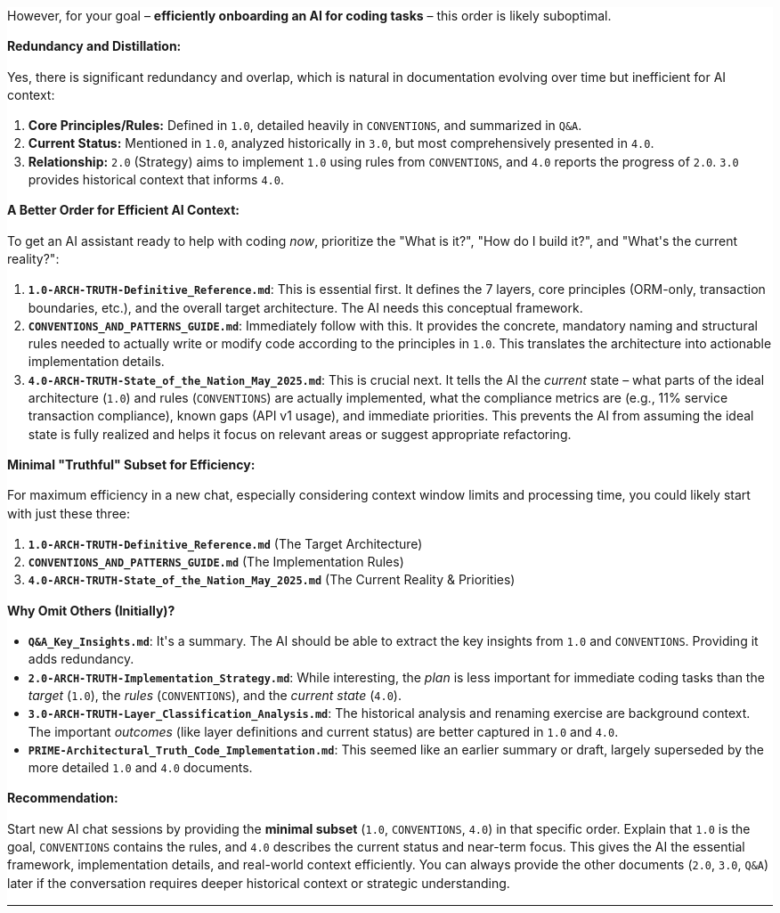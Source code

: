 However, for your goal – **efficiently onboarding an AI for coding tasks** – this order is likely suboptimal.

**Redundancy and Distillation:**

Yes, there is significant redundancy and overlap, which is natural in documentation evolving over time but inefficient for AI context:

1.  **Core Principles/Rules:** Defined in `1.0`, detailed heavily in `CONVENTIONS`, and summarized in `Q&A`.
2.  **Current Status:** Mentioned in `1.0`, analyzed historically in `3.0`, but most comprehensively presented in `4.0`.
3.  **Relationship:** `2.0` (Strategy) aims to implement `1.0` using rules from `CONVENTIONS`, and `4.0` reports the progress of `2.0`. `3.0` provides historical context that informs `4.0`.

**A Better Order for Efficient AI Context:**

To get an AI assistant ready to help with coding *now*, prioritize the "What is it?", "How do I build it?", and "What's the current reality?":

1.  **`1.0-ARCH-TRUTH-Definitive_Reference.md`**: This is essential first. It defines the 7 layers, core principles (ORM-only, transaction boundaries, etc.), and the overall target architecture. The AI needs this conceptual framework.
2.  **`CONVENTIONS_AND_PATTERNS_GUIDE.md`**: Immediately follow with this. It provides the concrete, mandatory naming and structural rules needed to actually write or modify code according to the principles in `1.0`. This translates the architecture into actionable implementation details.
3.  **`4.0-ARCH-TRUTH-State_of_the_Nation_May_2025.md`**: This is crucial next. It tells the AI the *current* state – what parts of the ideal architecture (`1.0`) and rules (`CONVENTIONS`) are actually implemented, what the compliance metrics are (e.g., 11% service transaction compliance), known gaps (API v1 usage), and immediate priorities. This prevents the AI from assuming the ideal state is fully realized and helps it focus on relevant areas or suggest appropriate refactoring.

**Minimal "Truthful" Subset for Efficiency:**

For maximum efficiency in a new chat, especially considering context window limits and processing time, you could likely start with just these three:

1.  **`1.0-ARCH-TRUTH-Definitive_Reference.md`** (The Target Architecture)
2.  **`CONVENTIONS_AND_PATTERNS_GUIDE.md`** (The Implementation Rules)
3.  **`4.0-ARCH-TRUTH-State_of_the_Nation_May_2025.md`** (The Current Reality & Priorities)

**Why Omit Others (Initially)?**

*   **`Q&A_Key_Insights.md`**: It's a summary. The AI should be able to extract the key insights from `1.0` and `CONVENTIONS`. Providing it adds redundancy.
*   **`2.0-ARCH-TRUTH-Implementation_Strategy.md`**: While interesting, the *plan* is less important for immediate coding tasks than the *target* (`1.0`), the *rules* (`CONVENTIONS`), and the *current state* (`4.0`).
*   **`3.0-ARCH-TRUTH-Layer_Classification_Analysis.md`**: The historical analysis and renaming exercise are background context. The important *outcomes* (like layer definitions and current status) are better captured in `1.0` and `4.0`.
*   **`PRIME-Architectural_Truth_Code_Implementation.md`**: This seemed like an earlier summary or draft, largely superseded by the more detailed `1.0` and `4.0` documents.

**Recommendation:**

Start new AI chat sessions by providing the **minimal subset** (`1.0`, `CONVENTIONS`, `4.0`) in that specific order. Explain that `1.0` is the goal, `CONVENTIONS` contains the rules, and `4.0` describes the current status and near-term focus. This gives the AI the essential framework, implementation details, and real-world context efficiently. You can always provide the other documents (`2.0`, `3.0`, `Q&A`) later if the conversation requires deeper historical context or strategic understanding.

---